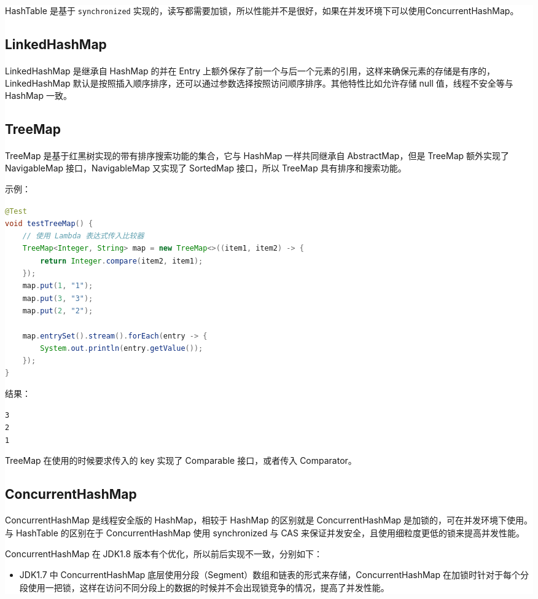 HashTable 是基于 `synchronized` 实现的，读写都需要加锁，所以性能并不是很好，如果在并发环境下可以使用ConcurrentHashMap。

## LinkedHashMap
LinkedHashMap 是继承自 HashMap 的并在 Entry 上额外保存了前一个与后一个元素的引用，这样来确保元素的存储是有序的，LinkedHashMap 默认是按照插入顺序排序，还可以通过参数选择按照访问顺序排序。其他特性比如允许存储 null 值，线程不安全等与 HashMap 一致。


## TreeMap
TreeMap 是基于红黑树实现的带有排序搜索功能的集合，它与 HashMap 一样共同继承自 AbstractMap，但是 TreeMap 额外实现了 NavigableMap 接口，NavigableMap 又实现了 SortedMap 接口，所以 TreeMap 具有排序和搜索功能。

示例：
```JAVA
@Test
void testTreeMap() {
    // 使用 Lambda 表达式传入比较器
    TreeMap<Integer, String> map = new TreeMap<>((item1, item2) -> {
        return Integer.compare(item2, item1);
    });
    map.put(1, "1");
    map.put(3, "3");
    map.put(2, "2");

    map.entrySet().stream().forEach(entry -> {
        System.out.println(entry.getValue());
    });
}
```

结果：

```
3
2
1
```

TreeMap 在使用的时候要求传入的 key 实现了 Comparable 接口，或者传入 Comparator。


## ConcurrentHashMap
ConcurrentHashMap 是线程安全版的 HashMap，相较于 HashMap 的区别就是 ConcurrentHashMap 是加锁的，可在并发环境下使用。与 HashTable 的区别在于 ConcurrentHashMap 使用 synchronized 与 CAS 来保证并发安全，且使用细粒度更低的锁来提高并发性能。

ConcurrentHashMap 在 JDK1.8 版本有个优化，所以前后实现不一致，分别如下：

* JDK1.7 中 ConcurrentHashMap 底层使用分段（Segment）数组和链表的形式来存储，ConcurrentHashMap 在加锁时针对于每个分段使用一把锁，这样在访问不同分段上的数据的时候并不会出现锁竞争的情况，提高了并发性能。
